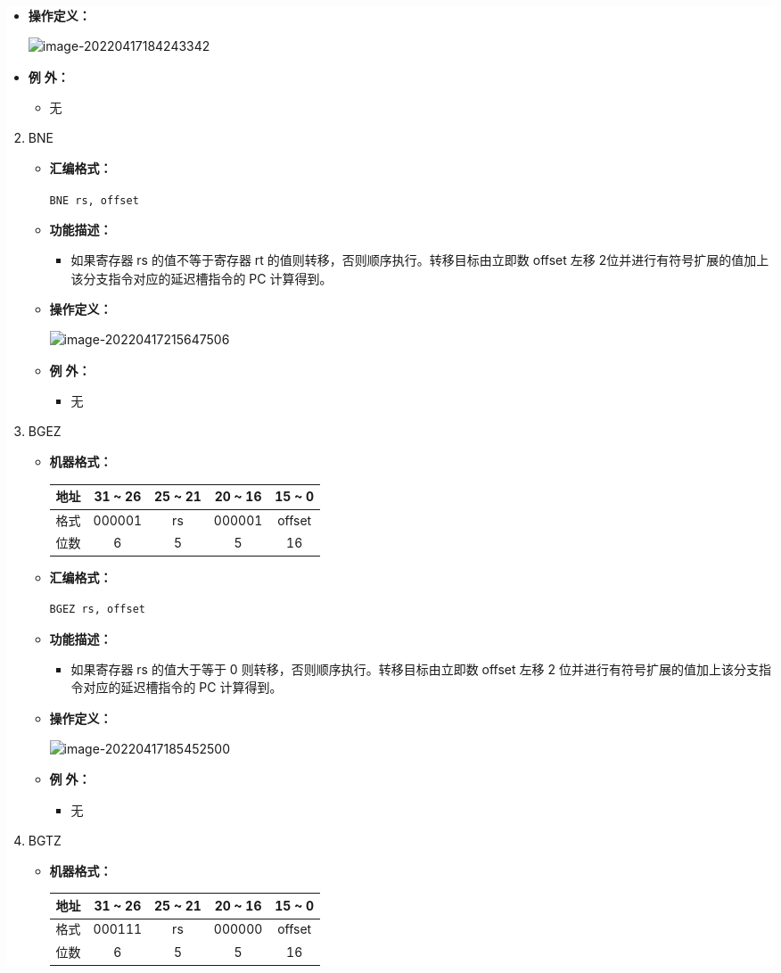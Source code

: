    - **操作定义：** 

     ![image-20220417184243342](C:\Users\shandaiwang\AppData\Roaming\Typora\typora-user-images\image-20220417184243342.png)

   - **例** **外：**

     - 无

2. BNE

   - **汇编格式：**

     ```assembly
     BNE rs, offset
     ```

   - **功能描述：**

     - 如果寄存器 rs 的值不等于寄存器 rt 的值则转移，否则顺序执行。转移目标由立即数 offset 左移 2位并进行有符号扩展的值加上该分支指令对应的延迟槽指令的 PC 计算得到。

   - **操作定义：** 

     ![image-20220417215647506](C:\Users\shandaiwang\AppData\Roaming\Typora\typora-user-images\image-20220417215647506.png)

   - **例** **外：**

     - 无

3. BGEZ

   - **机器格式：**

     | 地址 | 31 ~ 26 | 25 ~ 21 | 20 ~ 16 | 15 ~ 0 |
     | :--: | :-----: | :-----: | :-----: | :----: |
     | 格式 | 000001  |   rs    | 000001  | offset |
     | 位数 |    6    |    5    |    5    |   16   |

   - **汇编格式：**

     ```assembly
     BGEZ rs, offset
     ```

   - **功能描述：**

     - 如果寄存器 rs 的值大于等于 0 则转移，否则顺序执行。转移目标由立即数 offset 左移 2 位并进行有符号扩展的值加上该分支指令对应的延迟槽指令的 PC 计算得到。

   - **操作定义：** 

     ![image-20220417185452500](C:\Users\shandaiwang\AppData\Roaming\Typora\typora-user-images\image-20220417185452500.png)

   - **例** **外：**

     - 无

4. BGTZ

   - **机器格式：**

     | 地址 | 31 ~ 26 | 25 ~ 21 | 20 ~ 16 | 15 ~ 0 |
     | :--: | :-----: | :-----: | :-----: | :----: |
     | 格式 | 000111  |   rs    | 000000  | offset |
     | 位数 |    6    |    5    |    5    |   16   |
